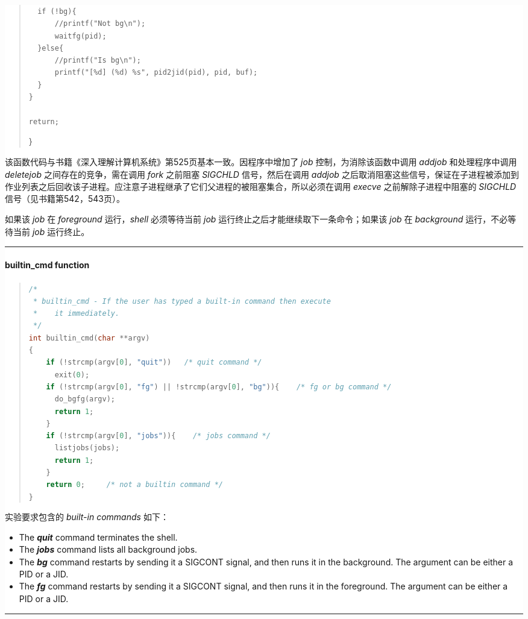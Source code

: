 > 		
> 		if (!bg){
> 		    //printf("Not bg\n");
> 		    waitfg(pid);
> 		}else{
> 		    //printf("Is bg\n");
> 		    printf("[%d] (%d) %s", pid2jid(pid), pid, buf);
> 		}
>     }
>     
>     return;
> }
> ```

该函数代码与书籍《深入理解计算机系统》第525页基本一致。因程序中增加了 *job* 控制，为消除该函数中调用 *addjob* 和处理程序中调用 *deletejob* 之间存在的竞争，需在调用 *fork* 之前阻塞 *SIGCHLD* 信号，然后在调用 *addjob* 之后取消阻塞这些信号，保证在子进程被添加到作业列表之后回收该子进程。应注意子进程继承了它们父进程的被阻塞集合，所以必须在调用 *execve* 之前解除子进程中阻塞的 *SIGCHLD* 信号（见书籍第542，543页）。

如果该 *job* 在 *foreground* 运行，*shell* 必须等待当前 *job* 运行终止之后才能继续取下一条命令；如果该 *job* 在 *background* 运行，不必等待当前 *job* 运行终止。

---

#### builtin_cmd function

> ```c
> /* 
>  * builtin_cmd - If the user has typed a built-in command then execute
>  *    it immediately.  
>  */
> int builtin_cmd(char **argv) 
> {
>     if (!strcmp(argv[0], "quit"))   /* quit command */
> 		exit(0);
>     if (!strcmp(argv[0], "fg") || !strcmp(argv[0], "bg")){    /* fg or bg command */
> 		do_bgfg(argv);
> 		return 1;
>     }
>     if (!strcmp(argv[0], "jobs")){    /* jobs command */
> 		listjobs(jobs);
> 		return 1;
>     }
>     return 0;     /* not a builtin command */
> }
> ```

实验要求包含的 *built-in commands* 如下：

* The ***quit*** command terminates the shell.
* The ***jobs*** command lists all background jobs.
*  The ***bg*** <job> command restarts <job> by sending it a SIGCONT signal, and then runs it in the background. The <job> argument can be either a PID or a JID.
* The ***fg*** <job> command restarts <job> by sending it a SIGCONT signal, and then runs it in the foreground. The <job> argument can be either a PID or a JID.

---